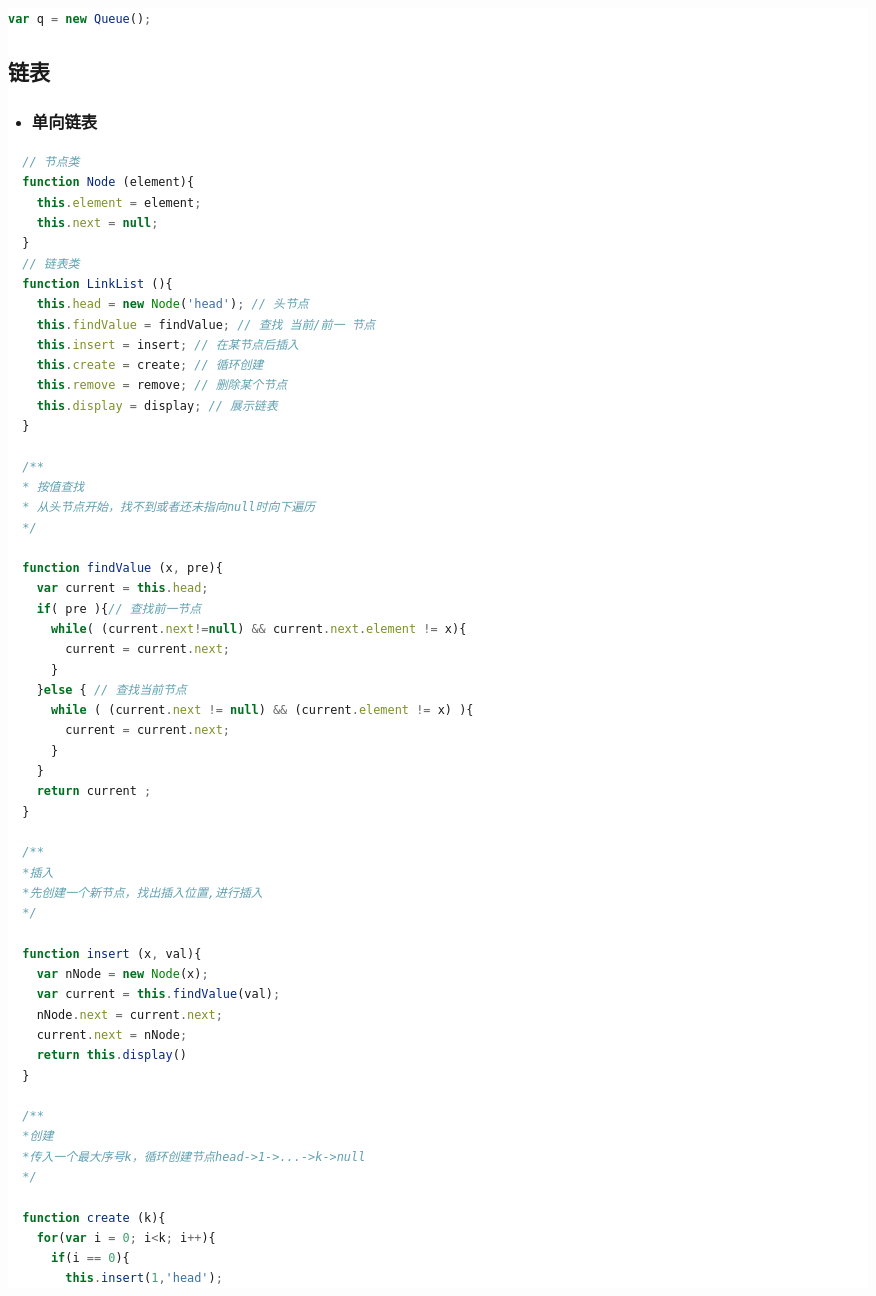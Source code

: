 ```js 
var q = new Queue();
```

## 链表
- ### 单向链表
```js 
  // 节点类
  function Node (element){
    this.element = element;
    this.next = null;
  }
  // 链表类
  function LinkList (){
    this.head = new Node('head'); // 头节点
    this.findValue = findValue; // 查找 当前/前一 节点
    this.insert = insert; // 在某节点后插入
    this.create = create; // 循环创建
    this.remove = remove; // 删除某个节点
    this.display = display; // 展示链表
  }

  /**
  * 按值查找
  * 从头节点开始，找不到或者还未指向null时向下遍历
  */

  function findValue (x, pre){
    var current = this.head;
    if( pre ){// 查找前一节点
      while( (current.next!=null) && current.next.element != x){
        current = current.next;
      }
    }else { // 查找当前节点
      while ( (current.next != null) && (current.element != x) ){
        current = current.next;
      }
    }
    return current ;
  }

  /**
  *插入
  *先创建一个新节点，找出插入位置,进行插入
  */

  function insert (x, val){
    var nNode = new Node(x);
    var current = this.findValue(val);
    nNode.next = current.next;
    current.next = nNode;
    return this.display()
  }

  /**
  *创建
  *传入一个最大序号k，循环创建节点head->1->...->k->null
  */

  function create (k){
    for(var i = 0; i<k; i++){
      if(i == 0){
        this.insert(1,'head');
```